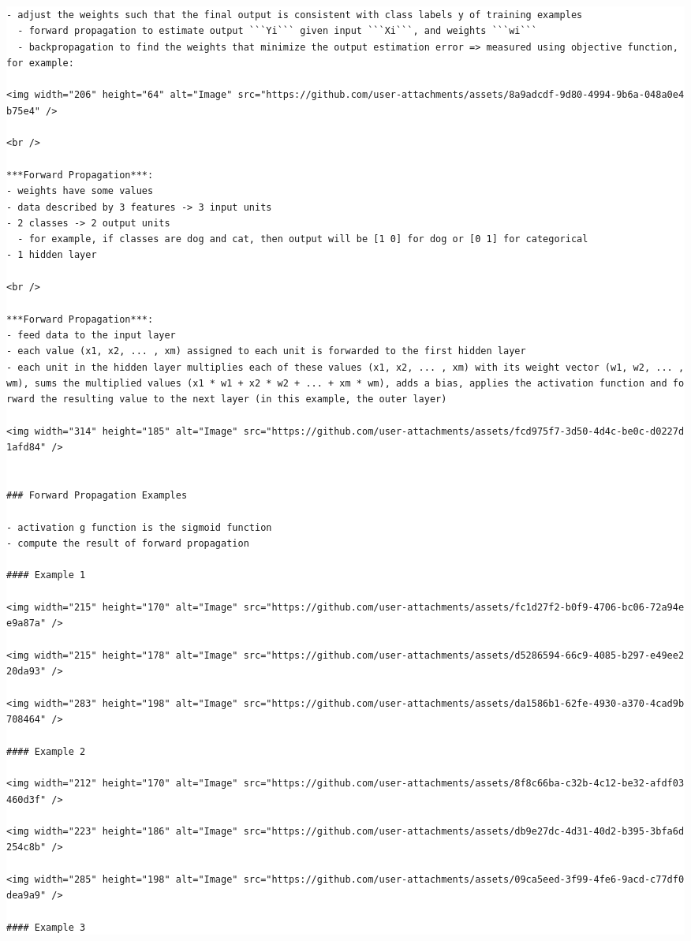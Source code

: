 ```
- adjust the weights such that the final output is consistent with class labels y of training examples
  - forward propagation to estimate output ```Yi``` given input ```Xi```, and weights ```wi```
  - backpropagation to find the weights that minimize the output estimation error => measured using objective function, for example: 

<img width="206" height="64" alt="Image" src="https://github.com/user-attachments/assets/8a9adcdf-9d80-4994-9b6a-048a0e4b75e4" />

<br />

***Forward Propagation***:
- weights have some values
- data described by 3 features -> 3 input units
- 2 classes -> 2 output units
  - for example, if classes are dog and cat, then output will be [1 0] for dog or [0 1] for categorical
- 1 hidden layer

<br />

***Forward Propagation***:
- feed data to the input layer
- each value (x1, x2, ... , xm) assigned to each unit is forwarded to the first hidden layer
- each unit in the hidden layer multiplies each of these values (x1, x2, ... , xm) with its weight vector (w1, w2, ... , wm), sums the multiplied values (x1 * w1 + x2 * w2 + ... + xm * wm), adds a bias, applies the activation function and forward the resulting value to the next layer (in this example, the outer layer)

<img width="314" height="185" alt="Image" src="https://github.com/user-attachments/assets/fcd975f7-3d50-4d4c-be0c-d0227d1afd84" />


### Forward Propagation Examples

- activation g function is the sigmoid function
- compute the result of forward propagation

#### Example 1

<img width="215" height="170" alt="Image" src="https://github.com/user-attachments/assets/fc1d27f2-b0f9-4706-bc06-72a94ee9a87a" />

<img width="215" height="178" alt="Image" src="https://github.com/user-attachments/assets/d5286594-66c9-4085-b297-e49ee220da93" />

<img width="283" height="198" alt="Image" src="https://github.com/user-attachments/assets/da1586b1-62fe-4930-a370-4cad9b708464" />

#### Example 2

<img width="212" height="170" alt="Image" src="https://github.com/user-attachments/assets/8f8c66ba-c32b-4c12-be32-afdf03460d3f" />

<img width="223" height="186" alt="Image" src="https://github.com/user-attachments/assets/db9e27dc-4d31-40d2-b395-3bfa6d254c8b" />

<img width="285" height="198" alt="Image" src="https://github.com/user-attachments/assets/09ca5eed-3f99-4fe6-9acd-c77df0dea9a9" />

#### Example 3

```